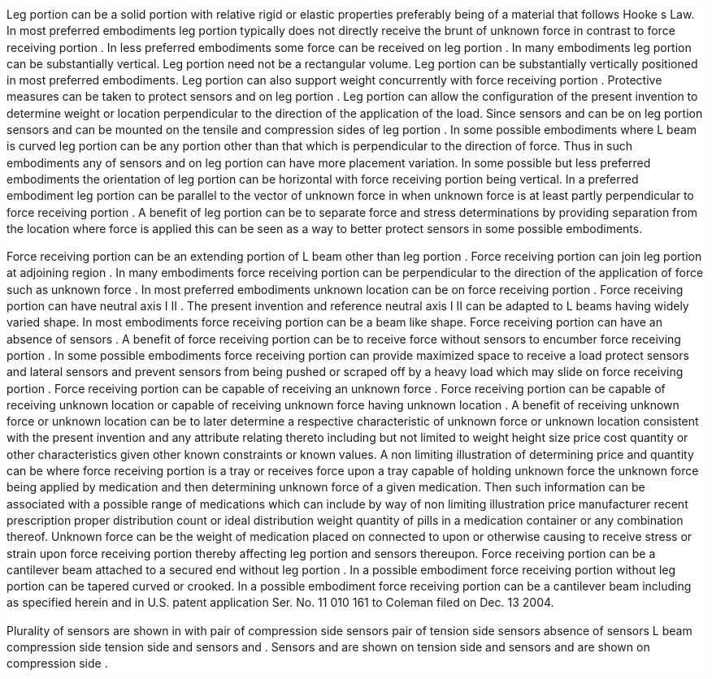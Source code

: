 Leg portion can be a solid portion with relative rigid or elastic properties preferably being of a material that follows Hooke s Law. In most preferred embodiments leg portion typically does not directly receive the brunt of unknown force in contrast to force receiving portion . In less preferred embodiments some force can be received on leg portion . In many embodiments leg portion can be substantially vertical. Leg portion need not be a rectangular volume. Leg portion can be substantially vertically positioned in most preferred embodiments. Leg portion can also support weight concurrently with force receiving portion . Protective measures can be taken to protect sensors and on leg portion . Leg portion can allow the configuration of the present invention to determine weight or location perpendicular to the direction of the application of the load. Since sensors and can be on leg portion sensors and can be mounted on the tensile and compression sides of leg portion . In some possible embodiments where L beam is curved leg portion can be any portion other than that which is perpendicular to the direction of force. Thus in such embodiments any of sensors and on leg portion can have more placement variation. In some possible but less preferred embodiments the orientation of leg portion can be horizontal with force receiving portion being vertical. In a preferred embodiment leg portion can be parallel to the vector of unknown force in when unknown force is at least partly perpendicular to force receiving portion . A benefit of leg portion can be to separate force and stress determinations by providing separation from the location where force is applied this can be seen as a way to better protect sensors in some possible embodiments.

Force receiving portion can be an extending portion of L beam other than leg portion . Force receiving portion can join leg portion at adjoining region . In many embodiments force receiving portion can be perpendicular to the direction of the application of force such as unknown force . In most preferred embodiments unknown location can be on force receiving portion . Force receiving portion can have neutral axis I II . The present invention and reference neutral axis I II can be adapted to L beams having widely varied shape. In most embodiments force receiving portion can be a beam like shape. Force receiving portion can have an absence of sensors . A benefit of force receiving portion can be to receive force without sensors to encumber force receiving portion . In some possible embodiments force receiving portion can provide maximized space to receive a load protect sensors and lateral sensors and prevent sensors from being pushed or scraped off by a heavy load which may slide on force receiving portion . Force receiving portion can be capable of receiving an unknown force . Force receiving portion can be capable of receiving unknown location or capable of receiving unknown force having unknown location . A benefit of receiving unknown force or unknown location can be to later determine a respective characteristic of unknown force or unknown location consistent with the present invention and any attribute relating thereto including but not limited to weight height size price cost quantity or other characteristics given other known constraints or known values. A non limiting illustration of determining price and quantity can be where force receiving portion is a tray or receives force upon a tray capable of holding unknown force the unknown force being applied by medication and then determining unknown force of a given medication. Then such information can be associated with a possible range of medications which can include by way of non limiting illustration price manufacturer recent prescription proper distribution count or ideal distribution weight quantity of pills in a medication container or any combination thereof. Unknown force can be the weight of medication placed on connected to upon or otherwise causing to receive stress or strain upon force receiving portion thereby affecting leg portion and sensors thereupon. Force receiving portion can be a cantilever beam attached to a secured end without leg portion . In a possible embodiment force receiving portion without leg portion can be tapered curved or crooked. In a possible embodiment force receiving portion can be a cantilever beam including as specified herein and in U.S. patent application Ser. No. 11 010 161 to Coleman filed on Dec. 13 2004.

Plurality of sensors are shown in with pair of compression side sensors pair of tension side sensors absence of sensors L beam compression side tension side and sensors and . Sensors and are shown on tension side and sensors and are shown on compression side .
